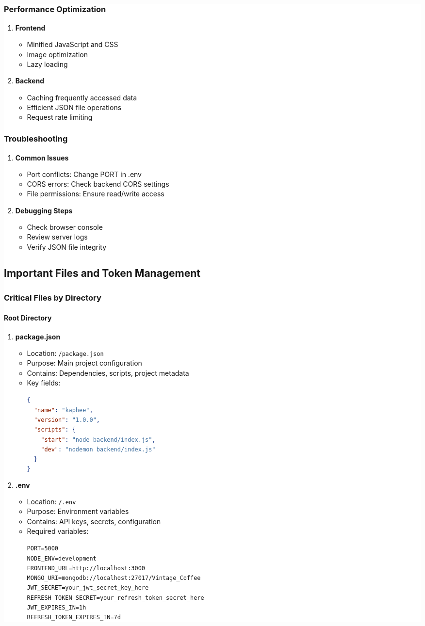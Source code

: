 ### Performance Optimization

1. **Frontend**
   - Minified JavaScript and CSS
   - Image optimization
   - Lazy loading

2. **Backend**
   - Caching frequently accessed data
   - Efficient JSON file operations
   - Request rate limiting

### Troubleshooting

1. **Common Issues**
   - Port conflicts: Change PORT in .env
   - CORS errors: Check backend CORS settings
   - File permissions: Ensure read/write access

2. **Debugging Steps**
   - Check browser console
   - Review server logs
   - Verify JSON file integrity

## Important Files and Token Management

### Critical Files by Directory

#### Root Directory
1. **package.json**
   - Location: `/package.json`
   - Purpose: Main project configuration
   - Contains: Dependencies, scripts, project metadata
   - Key fields:
     ```json
     {
       "name": "kaphee",
       "version": "1.0.0",
       "scripts": {
         "start": "node backend/index.js",
         "dev": "nodemon backend/index.js"
       }
     }
     ```

2. **.env**
   - Location: `/.env`
   - Purpose: Environment variables
   - Contains: API keys, secrets, configuration
   - Required variables:
     ```
     PORT=5000
     NODE_ENV=development
     FRONTEND_URL=http://localhost:3000
     MONGO_URI=mongodb://localhost:27017/Vintage_Coffee
     JWT_SECRET=your_jwt_secret_key_here
     REFRESH_TOKEN_SECRET=your_refresh_token_secret_here
     JWT_EXPIRES_IN=1h
     REFRESH_TOKEN_EXPIRES_IN=7d
     ```
